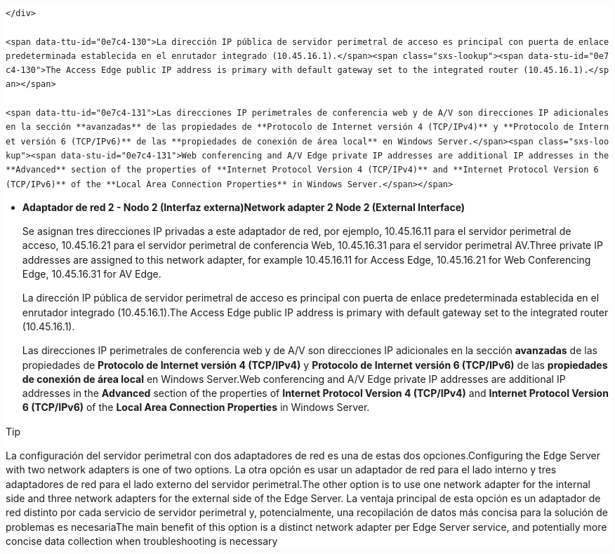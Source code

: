     
    </div>
    
    <span data-ttu-id="0e7c4-130">La dirección IP pública de servidor perimetral de acceso es principal con puerta de enlace predeterminada establecida en el enrutador integrado (10.45.16.1).</span><span class="sxs-lookup"><span data-stu-id="0e7c4-130">The Access Edge public IP address is primary with default gateway set to the integrated router (10.45.16.1).</span></span>
    
    <span data-ttu-id="0e7c4-131">Las direcciones IP perimetrales de conferencia web y de A/V son direcciones IP adicionales en la sección **avanzadas** de las propiedades de **Protocolo de Internet versión 4 (TCP/IPv4)** y **Protocolo de Internet versión 6 (TCP/IPv6)** de las **propiedades de conexión de área local** en Windows Server.</span><span class="sxs-lookup"><span data-stu-id="0e7c4-131">Web conferencing and A/V Edge private IP addresses are additional IP addresses in the **Advanced** section of the properties of **Internet Protocol Version 4 (TCP/IPv4)** and **Internet Protocol Version 6 (TCP/IPv6)** of the **Local Area Connection Properties** in Windows Server.</span></span>

  - <span data-ttu-id="0e7c4-132">**Adaptador de red 2 - Nodo 2 (Interfaz externa)**</span><span class="sxs-lookup"><span data-stu-id="0e7c4-132">**Network adapter 2 Node 2 (External Interface)**</span></span>
    
    <span data-ttu-id="0e7c4-133">Se asignan tres direcciones IP privadas a este adaptador de red, por ejemplo, 10.45.16.11 para el servidor perimetral de acceso, 10.45.16.21 para el servidor perimetral de conferencia Web, 10.45.16.31 para el servidor perimetral AV.</span><span class="sxs-lookup"><span data-stu-id="0e7c4-133">Three private IP addresses are assigned to this network adapter, for example 10.45.16.11 for Access Edge, 10.45.16.21 for Web Conferencing Edge, 10.45.16.31 for AV Edge.</span></span>
    
    <span data-ttu-id="0e7c4-134">La dirección IP pública de servidor perimetral de acceso es principal con puerta de enlace predeterminada establecida en el enrutador integrado (10.45.16.1).</span><span class="sxs-lookup"><span data-stu-id="0e7c4-134">The Access Edge public IP address is primary with default gateway set to the integrated router (10.45.16.1).</span></span>
    
    <span data-ttu-id="0e7c4-135">Las direcciones IP perimetrales de conferencia web y de A/V son direcciones IP adicionales en la sección **avanzadas** de las propiedades de **Protocolo de Internet versión 4 (TCP/IPv4)** y **Protocolo de Internet versión 6 (TCP/IPv6)** de las **propiedades de conexión de área local** en Windows Server.</span><span class="sxs-lookup"><span data-stu-id="0e7c4-135">Web conferencing and A/V Edge private IP addresses are additional IP addresses in the **Advanced** section of the properties of **Internet Protocol Version 4 (TCP/IPv4)** and **Internet Protocol Version 6 (TCP/IPv6)** of the **Local Area Connection Properties** in Windows Server.</span></span>

<div>


> [!TIP]  
> <span data-ttu-id="0e7c4-136">La configuración del servidor perimetral con dos adaptadores de red es una de estas dos opciones.</span><span class="sxs-lookup"><span data-stu-id="0e7c4-136">Configuring the Edge Server with two network adapters is one of two options.</span></span> <span data-ttu-id="0e7c4-137">La otra opción es usar un adaptador de red para el lado interno y tres adaptadores de red para el lado externo del servidor perimetral.</span><span class="sxs-lookup"><span data-stu-id="0e7c4-137">The other option is to use one network adapter for the internal side and three network adapters for the external side of the Edge Server.</span></span> <span data-ttu-id="0e7c4-138">La ventaja principal de esta opción es un adaptador de red distinto por cada servicio de servidor perimetral y, potencialmente, una recopilación de datos más concisa para la solución de problemas es necesaria</span><span class="sxs-lookup"><span data-stu-id="0e7c4-138">The main benefit of this option is a distinct network adapter per Edge Server service, and potentially more concise data collection when troubleshooting is necessary</span></span>
